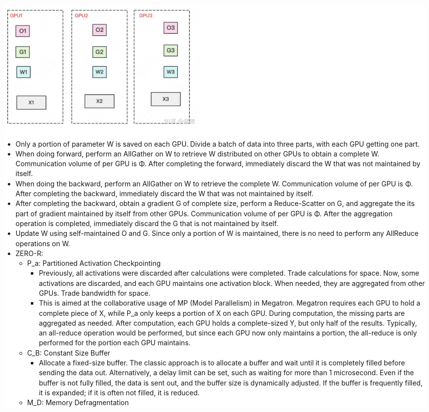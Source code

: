   <img src="../assets/post/2025-01-08-DistributedMachineLearning/zero3.jpg" width="400" alt="ZERO3">

  - Only a portion of parameter W is saved on each GPU. Divide a batch of data into three parts, with each GPU getting one part.
  - When doing forward, perform an AllGather on W to retrieve W distributed on other GPUs to obtain a complete W. Communication volume of per GPU is Φ. After completing the forward, immediately discard the W that was not maintained by itself.
  - When doing the backward, perform an AllGather on W to retrieve the complete W. Communication volume of per GPU is Φ. After completing the backward, immediately discard the W that was not maintained by itself.
  - After completing the backward, obtain a gradient G of complete size, perform a Reduce-Scatter on G, and aggregate the its part of gradient maintained by itself from other GPUs. Communication volume of per GPU is Φ. After the aggregation operation is completed, immediately discard the G that is not maintained by itself.
  - Update W using self-maintained O and G. Since only a portion of W is maintained, there is no need to perform any AllReduce operations on W.
- ZERO-R:
  - P_a: Partitioned Activation Checkpointing
    - Previously, all activations were discarded after calculations were completed. Trade calculations for space. Now, some activations are discarded, and each GPU maintains one activation block. When needed, they are aggregated from other GPUs. Trade bandwidth for space.
    - This is aimed at the collaborative usage of MP (Model Parallelism) in Megatron. Megatron requires each GPU to hold a complete piece of X, while P_a only keeps a portion of X on each GPU. During computation, the missing parts are aggregated as needed. After computation, each GPU holds a complete-sized Y, but only half of the results. Typically, an all-reduce operation would be performed, but since each GPU now only maintains a portion, the all-reduce is only performed for the portion each GPU maintains.
  - C_B: Constant Size Buffer
    - Allocate a fixed-size buffer. The classic approach is to allocate a buffer and wait until it is completely filled before sending the data out. Alternatively, a delay limit can be set, such as waiting for more than 1 microsecond. Even if the buffer is not fully filled, the data is sent out, and the buffer size is dynamically adjusted. If the buffer is frequently filled, it is expanded; if it is often not filled, it is reduced.
  - M_D: Memory Defragmentation
